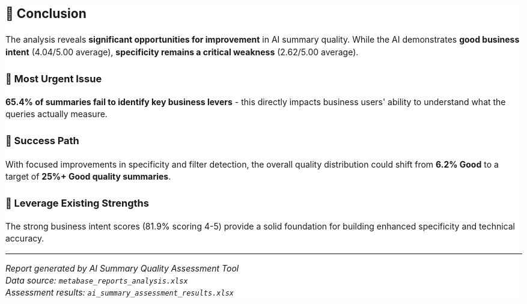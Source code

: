 
## 🏁 Conclusion

The analysis reveals **significant opportunities for improvement** in AI summary quality. While the AI demonstrates **good business intent** (4.04/5.00 average), **specificity remains a critical weakness** (2.62/5.00 average).

### 🚨 Most Urgent Issue
**65.4% of summaries fail to identify key business levers** - this directly impacts business users' ability to understand what the queries actually measure.

### 🎯 Success Path
With focused improvements in specificity and filter detection, the overall quality distribution could shift from **6.2% Good** to a target of **25%+ Good quality summaries**.

### 💪 Leverage Existing Strengths
The strong business intent scores (81.9% scoring 4-5) provide a solid foundation for building enhanced specificity and technical accuracy.

---

*Report generated by AI Summary Quality Assessment Tool*  
*Data source: `metabase_reports_analysis.xlsx`*  
*Assessment results: `ai_summary_assessment_results.xlsx`*
